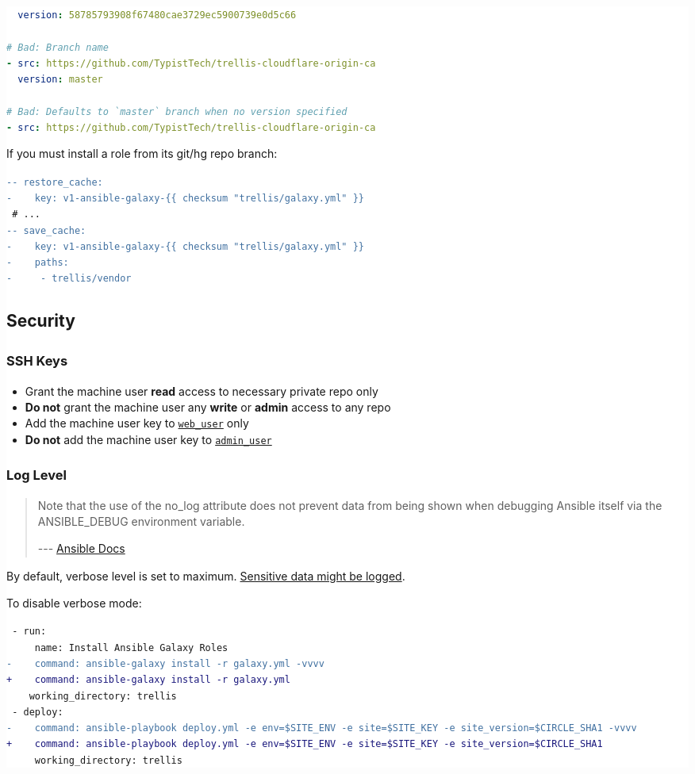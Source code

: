 ```yaml
  version: 58785793908f67480cae3729ec5900739e0d5c66

# Bad: Branch name
- src: https://github.com/TypistTech/trellis-cloudflare-origin-ca
  version: master

# Bad: Defaults to `master` branch when no version specified
- src: https://github.com/TypistTech/trellis-cloudflare-origin-ca
```

If you must install a role from its git/hg repo branch:
```diff
-- restore_cache:
-    key: v1-ansible-galaxy-{{ checksum "trellis/galaxy.yml" }}
 # ...
-- save_cache:
-    key: v1-ansible-galaxy-{{ checksum "trellis/galaxy.yml" }}
-    paths:
-     - trellis/vendor
```

## Security

### SSH Keys

- Grant the machine user **read** access to necessary private repo only
- **Do not** grant the machine user any **write** or **admin** access to any repo
- Add the machine user key to [`web_user`](https://roots.io/trellis/docs/ssh-keys/) only
- **Do not** add the machine user key to [`admin_user`](https://roots.io/trellis/docs/ssh-keys/)

### Log Level

> Note that the use of the no_log attribute does not prevent data from being shown when debugging Ansible itself via the ANSIBLE_DEBUG environment variable.
>
> --- [Ansible Docs](http://docs.ansible.com/ansible/latest/faq.html#how-do-i-keep-secret-data-in-my-playbook)

By default, verbose level is set to maximum. [Sensitive data might be logged](https://github.com/TypistTech/trellis-cloudflare-origin-ca#why-cloudflare-origin-ca-key-is-logged-even-cloudflare_origin_ca_no_log-is-true).

To disable verbose mode:
```diff
 - run:
     name: Install Ansible Galaxy Roles
-    command: ansible-galaxy install -r galaxy.yml -vvvv
+    command: ansible-galaxy install -r galaxy.yml
    working_directory: trellis
 - deploy:
-    command: ansible-playbook deploy.yml -e env=$SITE_ENV -e site=$SITE_KEY -e site_version=$CIRCLE_SHA1 -vvvv
+    command: ansible-playbook deploy.yml -e env=$SITE_ENV -e site=$SITE_KEY -e site_version=$CIRCLE_SHA1
     working_directory: trellis
```

